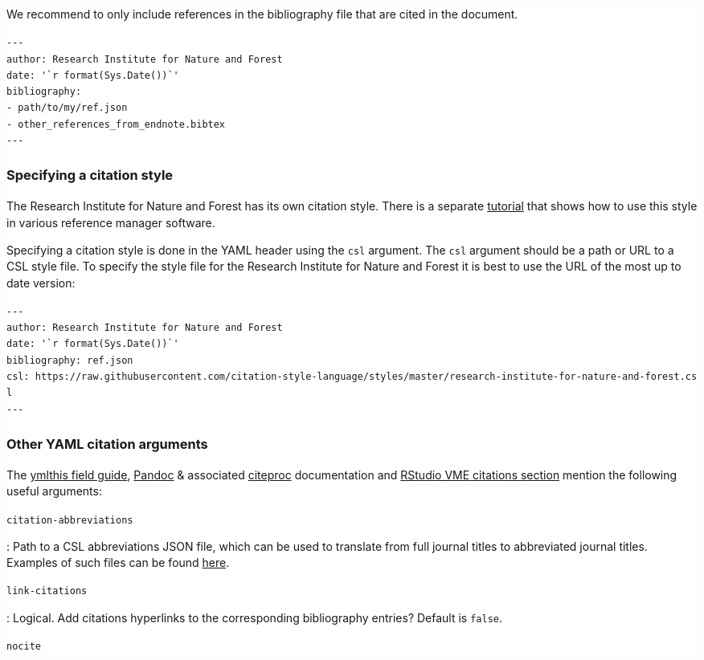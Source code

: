 We recommend to only include references in the bibliography file that
are cited in the document.

    ---
    author: Research Institute for Nature and Forest
    date: '`r format(Sys.Date())`'
    bibliography:
    - path/to/my/ref.json
    - other_references_from_endnote.bibtex
    ---

### Specifying a citation style

The Research Institute for Nature and Forest has its own citation style.
There is a separate [tutorial](../style_inbo_bibliography/) that shows
how to use this style in various reference manager software.

Specifying a citation style is done in the YAML header using the `csl`
argument. The `csl` argument should be a path or URL to a CSL style
file. To specify the style file for the Research Institute for Nature
and Forest it is best to use the URL of the most up to date version:

    ---
    author: Research Institute for Nature and Forest
    date: '`r format(Sys.Date())`'
    bibliography: ref.json
    csl: https://raw.githubusercontent.com/citation-style-language/styles/master/research-institute-for-nature-and-forest.csl
    ---

### Other YAML citation arguments

The [ymlthis field
guide](https://ymlthis.r-lib.org/articles/yaml-fieldguide.html#citations-1),
[Pandoc](https://pandoc.org/MANUAL.html#other-relevant-metadata-fields)
& associated
[citeproc](https://github.com/jgm/citeproc/blob/master/man/citeproc.1.md)
documentation and [RStudio VME citations
section](https://rstudio.github.io/visual-markdown-editing/#/citations)
mention the following useful arguments:

`citation-abbreviations`

:   Path to a CSL abbreviations JSON file, which can be used to
    translate from full journal titles to abbreviated journal titles.
    Examples of such files can be found
    [here](https://github.com/citation-style-language/abbreviations).

`link-citations`

:   Logical. Add citations hyperlinks to the corresponding bibliography
    entries? Default is `false`.

`nocite`
